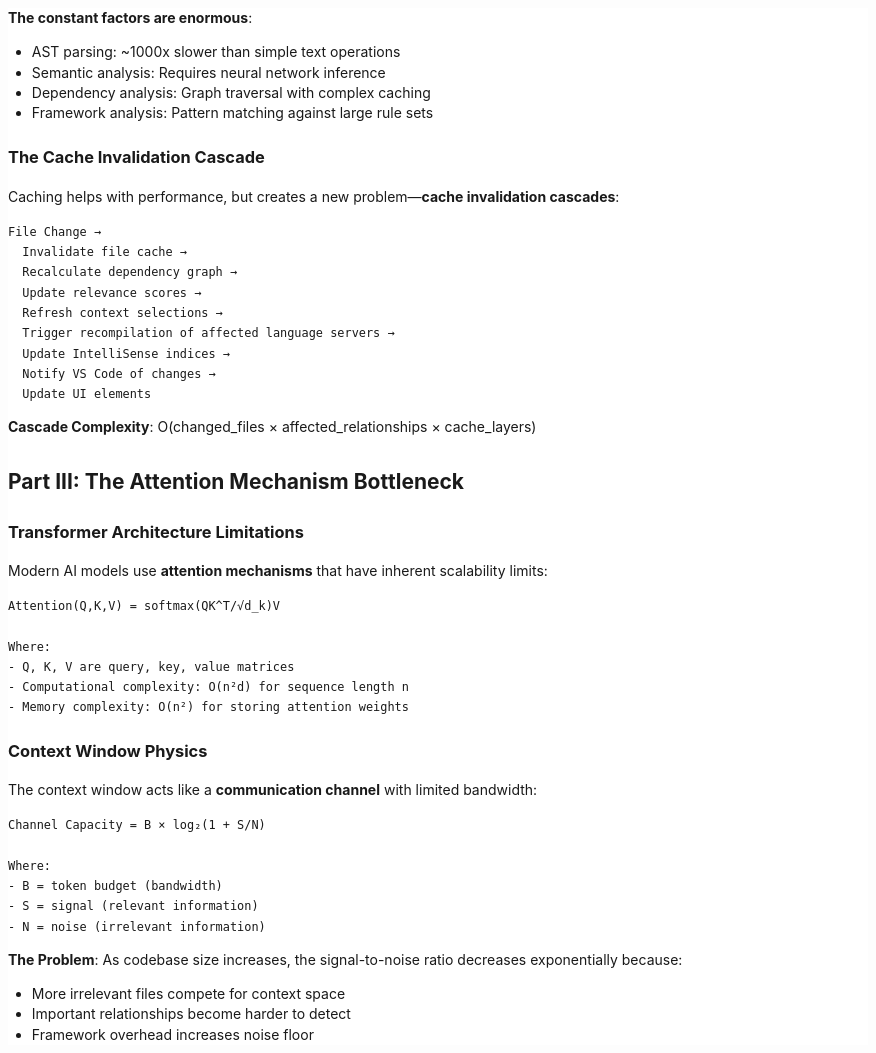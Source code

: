 **The constant factors are enormous**:
- AST parsing: ~1000x slower than simple text operations
- Semantic analysis: Requires neural network inference
- Dependency analysis: Graph traversal with complex caching
- Framework analysis: Pattern matching against large rule sets

### The Cache Invalidation Cascade

Caching helps with performance, but creates a new problem—**cache invalidation cascades**:

```
File Change → 
  Invalidate file cache →
  Recalculate dependency graph →  
  Update relevance scores →
  Refresh context selections →
  Trigger recompilation of affected language servers →
  Update IntelliSense indices →
  Notify VS Code of changes →
  Update UI elements
```

**Cascade Complexity**: O(changed_files × affected_relationships × cache_layers)

## Part III: The Attention Mechanism Bottleneck

### Transformer Architecture Limitations

Modern AI models use **attention mechanisms** that have inherent scalability limits:

```
Attention(Q,K,V) = softmax(QK^T/√d_k)V

Where:
- Q, K, V are query, key, value matrices
- Computational complexity: O(n²d) for sequence length n
- Memory complexity: O(n²) for storing attention weights
```

### Context Window Physics

The context window acts like a **communication channel** with limited bandwidth:

```
Channel Capacity = B × log₂(1 + S/N)

Where:
- B = token budget (bandwidth)
- S = signal (relevant information)  
- N = noise (irrelevant information)
```

**The Problem**: As codebase size increases, the signal-to-noise ratio decreases exponentially because:
- More irrelevant files compete for context space
- Important relationships become harder to detect
- Framework overhead increases noise floor
